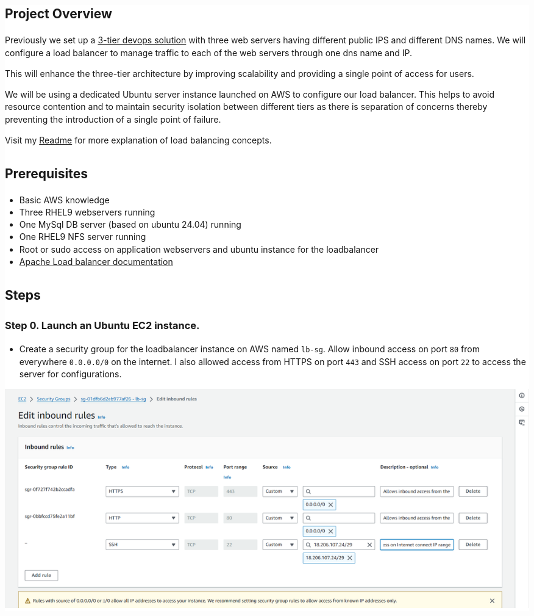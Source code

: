 ## Project Overview

Previously we set up a [3-tier devops solution](https://github.com/laraadeboye/Steghub-Devops-Cloud-Engineer/blob/main/DEVOPS-TOOLING-SOLUTION/devops-tooling-solution.md) with three web servers having different public IPS and different DNS names. We will configure a load balancer to manage traffic to each of the web servers through one dns name and IP.

This will enhance the three-tier architecture by improving scalability and providing a single point of access for users.

We will be using a dedicated Ubuntu server instance launched on AWS to configure our load balancer.  This helps to avoid resource contention and to maintain security isolation between different tiers as there is separation of concerns thereby preventing the introduction of a single point of failure.

Visit my [Readme](https://github.com/laraadeboye/Steghub-Devops-Cloud-Engineer/blob/main/LOADBALANCING-WITH-APACHE/self-side-study/loadbalancing-concepts.md) for more explanation of load balancing concepts.


## Prerequisites
- Basic AWS knowledge
- Three RHEL9 webservers running
- One MySql DB server (based on ubuntu 24.04) running
- One RHEL9 NFS server running
- Root or sudo access on application webservers and ubuntu instance for the loadbalancer
- [Apache Load balancer documentation](https://httpd.apache.org/docs/2.4/mod/mod_proxy_balancer.html)


## Steps
###  Step 0. Launch an Ubuntu EC2 instance.
- Create a security group for the loadbalancer instance on AWS named `lb-sg`. Allow inbound access on port `80` from everywhere `0.0.0.0/0` on the internet. I also allowed access from HTTPS on port `443` and SSH access on port `22` to access the server for configurations.

![lb-sg security group rules](https://github.com/laraadeboye/Steghub-Devops-Cloud-Engineer/blob/main/LOADBALANCING-WITH-APACHE/images/lb-sg%20security%20group%20rules.png)
